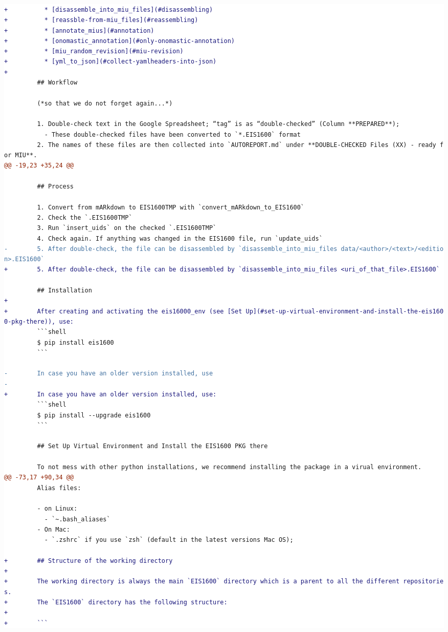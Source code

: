 ```diff
+          * [disassemble_into_miu_files](#disassembling)
+          * [reassble-from-miu_files](#reassembling)
+          * [annotate_mius](#annotation)
+          * [onomastic_annotation](#only-onomastic-annotation)
+          * [miu_random_revision](#miu-revision)
+          * [yml_to_json](#collect-yamlheaders-into-json)
+        
         ## Workflow
         
         (*so that we do not forget again...*)
         
         1. Double-check text in the Google Spreadsheet; “tag” is as “double-checked” (Column **PREPARED**);
           - These double-checked files have been converted to `*.EIS1600` format
         2. The names of these files are then collected into `AUTOREPORT.md` under **DOUBLE-CHECKED Files (XX) - ready for MIU**.
@@ -19,23 +35,24 @@
         
         ## Process
         
         1. Convert from mARkdown to EIS1600TMP with `convert_mARkdown_to_EIS1600`
         2. Check the `.EIS1600TMP`
         3. Run `insert_uids` on the checked `.EIS1600TMP`
         4. Check again. If anything was changed in the EIS1600 file, run `update_uids`
-        5. After double-check, the file can be disassembled by `disassemble_into_miu_files data/<author>/<text>/<edition>.EIS1600`
+        5. After double-check, the file can be disassembled by `disassemble_into_miu_files <uri_of_that_file>.EIS1600`
         
         ## Installation
+        
+        After creating and activating the eis16000_env (see [Set Up](#set-up-virtual-environment-and-install-the-eis1600-pkg-there)), use:
         ```shell
         $ pip install eis1600
         ```
         
-        In case you have an older version installed, use
-        
+        In case you have an older version installed, use:
         ```shell
         $ pip install --upgrade eis1600
         ```
         
         ## Set Up Virtual Environment and Install the EIS1600 PKG there
         
         To not mess with other python installations, we recommend installing the package in a virual environment.
@@ -73,17 +90,34 @@
         Alias files:
         
         - on Linux:
           - `~.bash_aliases`
         - On Mac:
           - `.zshrc` if you use `zsh` (default in the latest versions Mac OS);
         
+        ## Structure of the working directory
+        
+        The working directory is always the main `EIS1600` directory which is a parent to all the different repositories.
+        The `EIS1600` directory has the following structure:
+        
+        ```
```